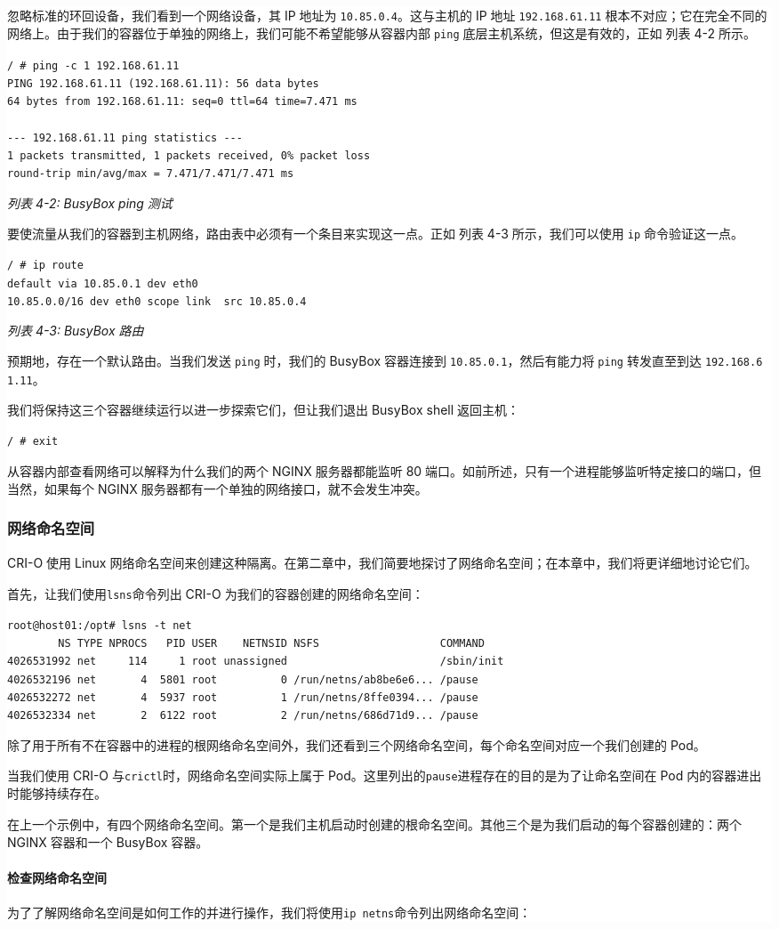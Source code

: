 忽略标准的环回设备，我们看到一个网络设备，其 IP 地址为 `10.85.0.4`。这与主机的 IP 地址 `192.168.61.11` 根本不对应；它在完全不同的网络上。由于我们的容器位于单独的网络上，我们可能不希望能够从容器内部 `ping` 底层主机系统，但这是有效的，正如 列表 4-2 所示。

```
/ # ping -c 1 192.168.61.11
PING 192.168.61.11 (192.168.61.11): 56 data bytes
64 bytes from 192.168.61.11: seq=0 ttl=64 time=7.471 ms

--- 192.168.61.11 ping statistics ---
1 packets transmitted, 1 packets received, 0% packet loss
round-trip min/avg/max = 7.471/7.471/7.471 ms
```

*列表 4-2: BusyBox ping 测试*

要使流量从我们的容器到主机网络，路由表中必须有一个条目来实现这一点。正如 列表 4-3 所示，我们可以使用 `ip` 命令验证这一点。

```
/ # ip route
default via 10.85.0.1 dev eth0 
10.85.0.0/16 dev eth0 scope link  src 10.85.0.4
```

*列表 4-3: BusyBox 路由*

预期地，存在一个默认路由。当我们发送 `ping` 时，我们的 BusyBox 容器连接到 `10.85.0.1`，然后有能力将 `ping` 转发直至到达 `192.168.61.11`。

我们将保持这三个容器继续运行以进一步探索它们，但让我们退出 BusyBox shell 返回主机：

```
/ # exit
```

从容器内部查看网络可以解释为什么我们的两个 NGINX 服务器都能监听 80 端口。如前所述，只有一个进程能够监听特定接口的端口，但当然，如果每个 NGINX 服务器都有一个单独的网络接口，就不会发生冲突。

### 网络命名空间

CRI-O 使用 Linux 网络命名空间来创建这种隔离。在第二章中，我们简要地探讨了网络命名空间；在本章中，我们将更详细地讨论它们。

首先，让我们使用`lsns`命令列出 CRI-O 为我们的容器创建的网络命名空间：

```
root@host01:/opt# lsns -t net
        NS TYPE NPROCS   PID USER    NETNSID NSFS                   COMMAND
4026531992 net     114     1 root unassigned                        /sbin/init
4026532196 net       4  5801 root          0 /run/netns/ab8be6e6... /pause
4026532272 net       4  5937 root          1 /run/netns/8ffe0394... /pause
4026532334 net       2  6122 root          2 /run/netns/686d71d9... /pause
```

除了用于所有不在容器中的进程的根网络命名空间外，我们还看到三个网络命名空间，每个命名空间对应一个我们创建的 Pod。

当我们使用 CRI-O 与`crictl`时，网络命名空间实际上属于 Pod。这里列出的`pause`进程存在的目的是为了让命名空间在 Pod 内的容器进出时能够持续存在。

在上一个示例中，有四个网络命名空间。第一个是我们主机启动时创建的根命名空间。其他三个是为我们启动的每个容器创建的：两个 NGINX 容器和一个 BusyBox 容器。

#### 检查网络命名空间

为了了解网络命名空间是如何工作的并进行操作，我们将使用`ip netns`命令列出网络命名空间：
